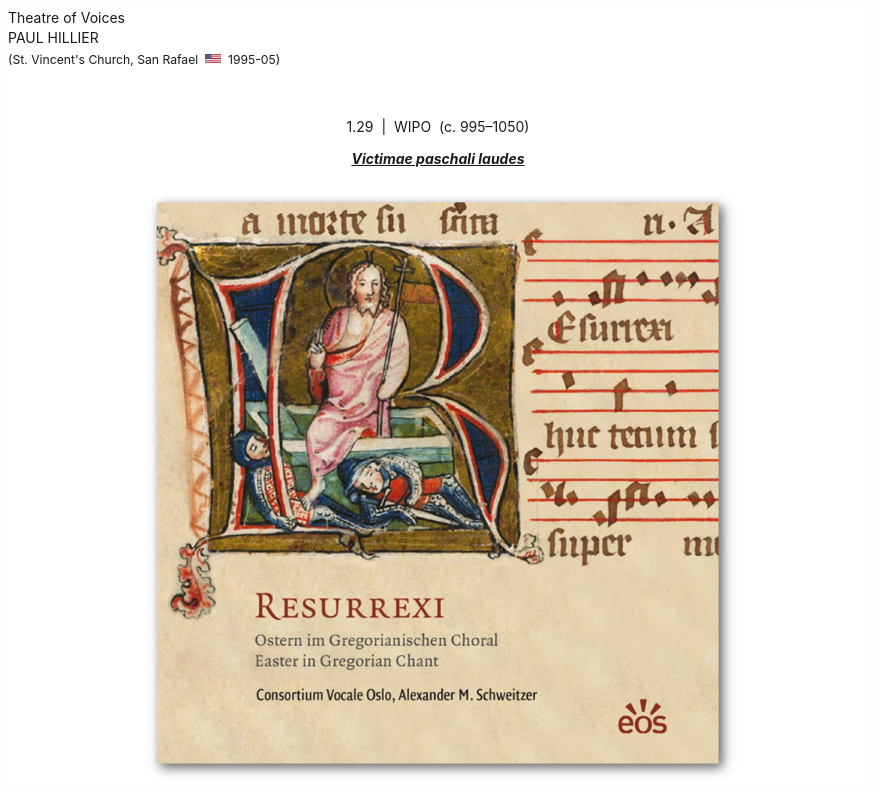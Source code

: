 Theatre of Voices <br>
PAUL HILLIER
<br>
<span style="font-size:0.87em">(St. Vincent's Church, <nobr>San Rafael &nbsp;<img src="/assets/img/flags/us.png" height="10.5" width="16"/>&nbsp; 1995-05)</nobr> </span> </p> 

<br>



<p style="text-align:center">
	1.29 &nbsp;|&nbsp; WIPO &nbsp;(c. 995–&#8203;1050)
</p>
<p style="margin-bottom:-0.6em"> </p>
<h4 style="text-align:center"> 
<a href="https://www.youtube.com/watch?v=9XO6kBrRtYU&list=OLAK5uy_nPjIKmsN-u7V70yoPaGbr_X2NvN8jhask&index=10">
	<i>Victimae paschali laudes</i>
</a>
</h4>

<p style="text-align:center; color:grey">
<img src="/assets/img/albums/schweitzer-wipo.png" width="800"> <br>
